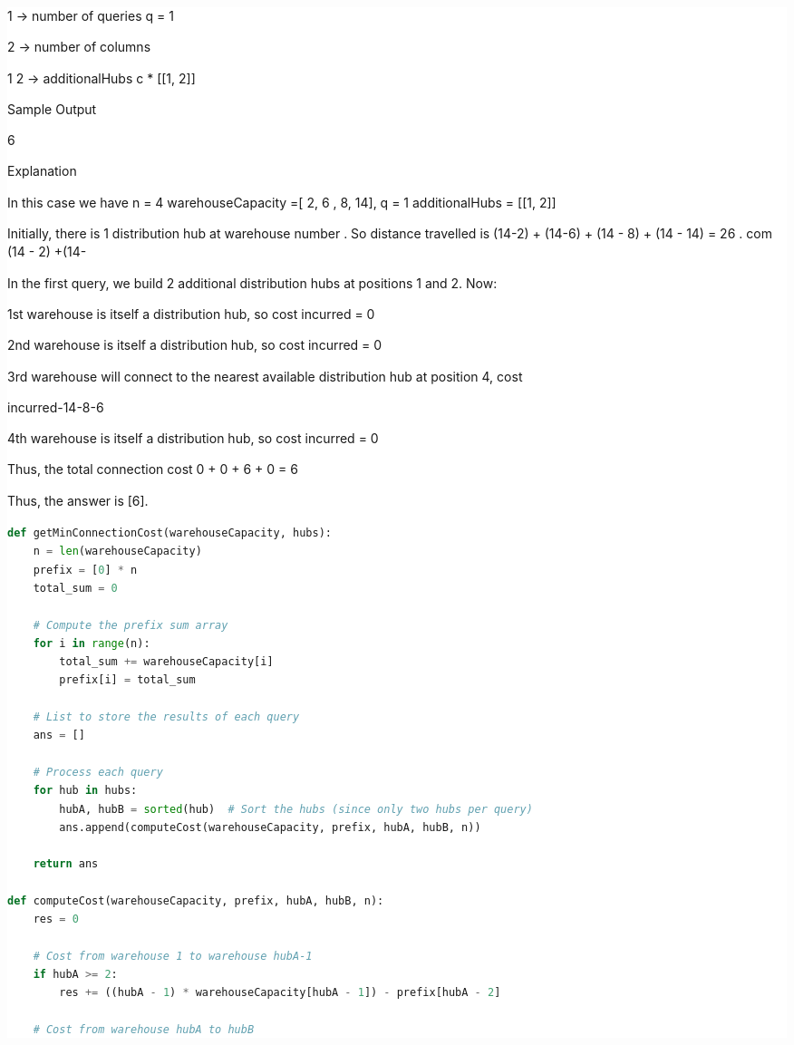 
1 -> number of queries q = 1


2 -> number of columns


1 2 -> additionalHubs c * [[1, 2]]


Sample Output


6


Explanation


In this case we have n = 4 warehouseCapacity =[ 2, 6 , 8, 14], q = 1 additionalHubs = [[1, 2]]


Initially, there is 1 distribution hub at warehouse number . So distance travelled is (14-2) + (14-6) + (14 - 8) + (14 - 14) = 26 . com (14 - 2) +(14-


In the first query, we build 2 additional distribution hubs at positions 1 and 2. Now:


1st warehouse is itself a distribution hub, so cost incurred = 0


2nd warehouse is itself a distribution hub, so cost incurred = 0


3rd warehouse will connect to the nearest available distribution hub at position 4, cost


incurred-14-8-6


4th warehouse is itself a distribution hub, so cost incurred = 0


Thus, the total connection cost 0 + 0 + 6 + 0 = 6


Thus, the answer is [6].

```python
def getMinConnectionCost(warehouseCapacity, hubs):
    n = len(warehouseCapacity)
    prefix = [0] * n
    total_sum = 0
    
    # Compute the prefix sum array
    for i in range(n):
        total_sum += warehouseCapacity[i]
        prefix[i] = total_sum
    
    # List to store the results of each query
    ans = []
    
    # Process each query
    for hub in hubs:
        hubA, hubB = sorted(hub)  # Sort the hubs (since only two hubs per query)
        ans.append(computeCost(warehouseCapacity, prefix, hubA, hubB, n))
    
    return ans

def computeCost(warehouseCapacity, prefix, hubA, hubB, n):
    res = 0
    
    # Cost from warehouse 1 to warehouse hubA-1
    if hubA >= 2:
        res += ((hubA - 1) * warehouseCapacity[hubA - 1]) - prefix[hubA - 2]
    
    # Cost from warehouse hubA to hubB
```